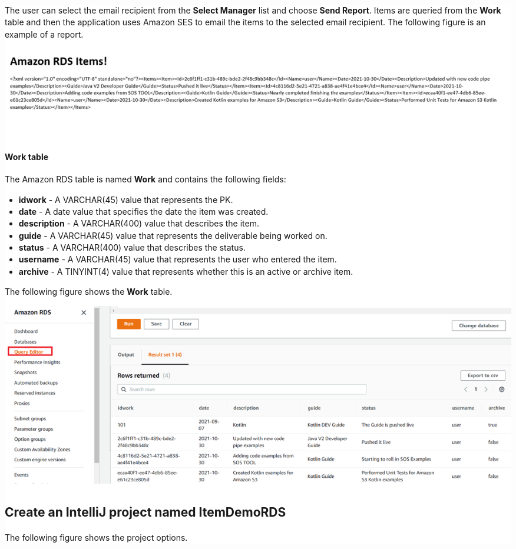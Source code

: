 The user can select the email recipient from the **Select Manager** list and choose **Send Report**. Items are queried from the **Work** table and then the application uses Amazon SES to email the items to the selected email recipient. The following figure is an example of a report.

![AWS Tracking Application](images/kotlinreport.png)

#### Work table
The Amazon RDS table is named **Work** and contains the following fields:

+ **idwork** - A VARCHAR(45) value that represents the PK.
+ **date** - A date value that specifies the date the item was created.
+ **description** - A VARCHAR(400) value that describes the item.
+ **guide** - A VARCHAR(45) value that represents the deliverable being worked on.
+ **status** - A VARCHAR(400) value that describes the status.
+ **username** - A VARCHAR(45) value that represents the user who entered the item.
+ **archive** - A TINYINT(4) value that represents whether this is an active or archive item.


The following figure shows the **Work** table.

![AWS Tracking Application](images/database.png)

## Create an IntelliJ project named ItemDemoRDS

The following figure shows the project options.
